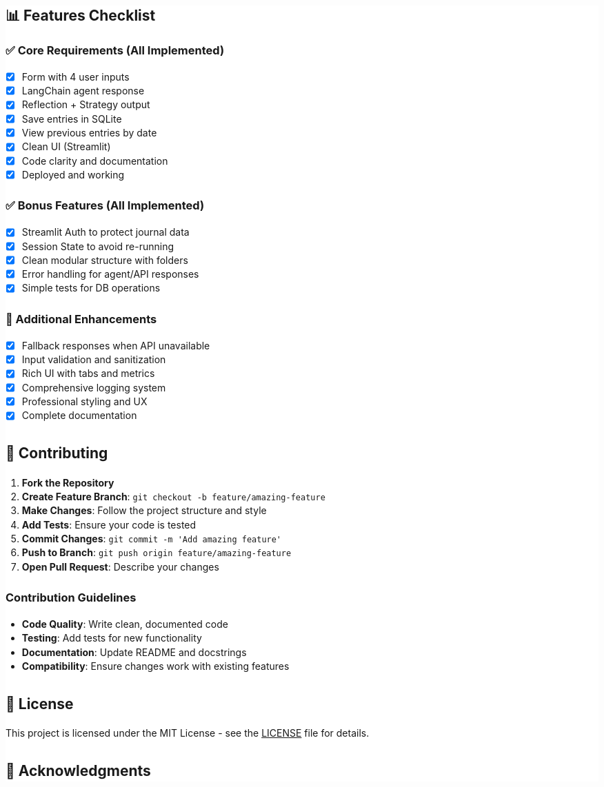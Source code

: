 ## 📊 Features Checklist

### ✅ Core Requirements (All Implemented)
- [x] Form with 4 user inputs
- [x] LangChain agent response  
- [x] Reflection + Strategy output
- [x] Save entries in SQLite
- [x] View previous entries by date
- [x] Clean UI (Streamlit)
- [x] Code clarity and documentation
- [x] Deployed and working

### ✅ Bonus Features (All Implemented)
- [x] Streamlit Auth to protect journal data
- [x] Session State to avoid re-running
- [x] Clean modular structure with folders
- [x] Error handling for agent/API responses  
- [x] Simple tests for DB operations

### 🚀 Additional Enhancements
- [x] Fallback responses when API unavailable
- [x] Input validation and sanitization  
- [x] Rich UI with tabs and metrics
- [x] Comprehensive logging system
- [x] Professional styling and UX
- [x] Complete documentation

## 🤝 Contributing

1. **Fork the Repository**
2. **Create Feature Branch**: `git checkout -b feature/amazing-feature`
3. **Make Changes**: Follow the project structure and style
4. **Add Tests**: Ensure your code is tested
5. **Commit Changes**: `git commit -m 'Add amazing feature'`
6. **Push to Branch**: `git push origin feature/amazing-feature`
7. **Open Pull Request**: Describe your changes

### Contribution Guidelines

- **Code Quality**: Write clean, documented code
- **Testing**: Add tests for new functionality
- **Documentation**: Update README and docstrings
- **Compatibility**: Ensure changes work with existing features

## 📄 License

This project is licensed under the MIT License - see the [LICENSE](LICENSE) file for details.

## 🙏 Acknowledgments
